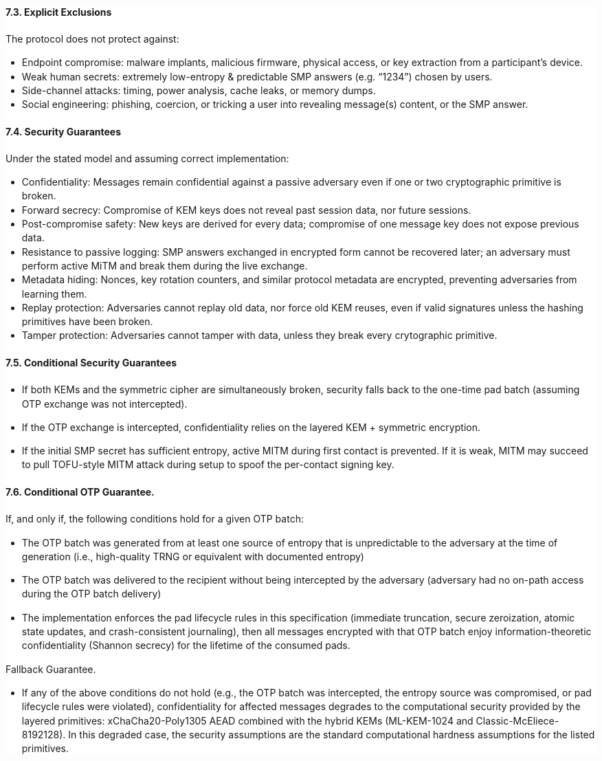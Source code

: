 
#### 7.3. Explicit Exclusions

The protocol does not protect against:
- Endpoint compromise: malware implants, malicious firmware, physical access, or key extraction from a participant’s device.
- Weak human secrets: extremely low-entropy & predictable SMP answers (e.g. “1234”) chosen by users.
- Side-channel attacks: timing, power analysis, cache leaks, or memory dumps.
- Social engineering: phishing, coercion, or tricking a user into revealing message(s) content, or the SMP answer.

#### 7.4. Security Guarantees
Under the stated model and assuming correct implementation:

- Confidentiality: Messages remain confidential against a passive adversary even if one or two cryptographic primitive is broken.
- Forward secrecy: Compromise of KEM keys does not reveal past session data, nor future sessions.
- Post-compromise safety: New keys are derived for every data; compromise of one message key does not expose previous data.
- Resistance to passive logging: SMP answers exchanged in encrypted form cannot be recovered later; an adversary must perform active MiTM and break them during the live exchange.
- Metadata hiding: Nonces, key rotation counters, and similar protocol metadata are encrypted, preventing  adversaries from learning them.
- Replay protection: Adversaries cannot replay old data, nor force old KEM reuses, even if valid signatures unless the hashing primitives have been broken.
- Tamper protection: Adversaries cannot tamper with data, unless they break every crytographic primitive.

#### 7.5. Conditional Security Guarantees

- If both KEMs and the symmetric cipher are simultaneously broken, security falls back to the one-time pad batch (assuming OTP exchange was not intercepted).

- If the OTP exchange is intercepted, confidentiality relies on the layered KEM + symmetric encryption.

- If the initial SMP secret has sufficient entropy, active MITM during first contact is prevented. If it is weak, MITM may succeed to pull TOFU-style MITM attack during setup to spoof the per-contact signing key.

#### 7.6. Conditional OTP Guarantee.
If, and only if, the following conditions hold for a given OTP batch:

- The OTP batch was generated from at least one source of entropy that is unpredictable to the adversary at the time of generation (i.e., high-quality TRNG or equivalent with documented entropy)

- The OTP batch was delivered to the recipient without being intercepted by the adversary (adversary had no on-path access during the OTP batch delivery)
- The implementation enforces the pad lifecycle rules in this specification (immediate truncation, secure zeroization, atomic state updates, and crash-consistent journaling),
then all messages encrypted with that OTP batch enjoy information-theoretic confidentiality (Shannon secrecy) for the lifetime of the consumed pads.

Fallback Guarantee.
- If any of the above conditions do not hold (e.g., the OTP batch was intercepted, the entropy source was compromised, or pad lifecycle rules were violated), confidentiality for affected messages degrades to the computational security provided by the layered primitives: xChaCha20-Poly1305 AEAD combined with the hybrid KEMs (ML-KEM-1024 and Classic-McEliece-8192128). In this degraded case, the security assumptions are the standard computational hardness assumptions for the listed primitives.
